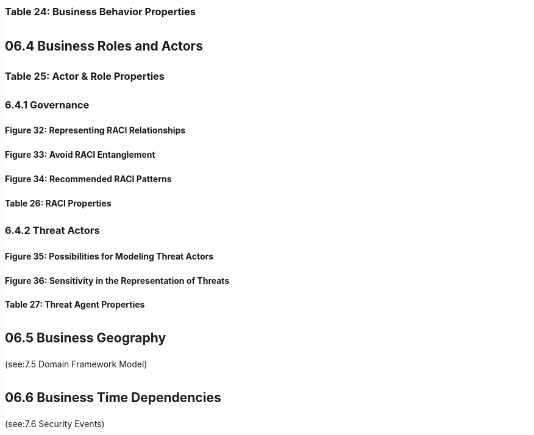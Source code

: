 ### Table 24: Business Behavior Properties

## 06.4 Business Roles and Actors

### Table 25: Actor & Role Properties

### 6.4.1 Governance

#### Figure 32: Representing RACI Relationships

#### Figure 33: Avoid RACI Entanglement

#### Figure 34: Recommended RACI Patterns

#### Table 26: RACI Properties

### 6.4.2 Threat Actors

#### Figure 35: Possibilities for Modeling Threat Actors

#### Figure 36: Sensitivity in the Representation of Threats

#### Table 27: Threat Agent Properties

## 06.5 Business Geography
 (see:7.5 Domain Framework Model)
## 06.6 Business Time Dependencies
 (see:7.6 Security Events)